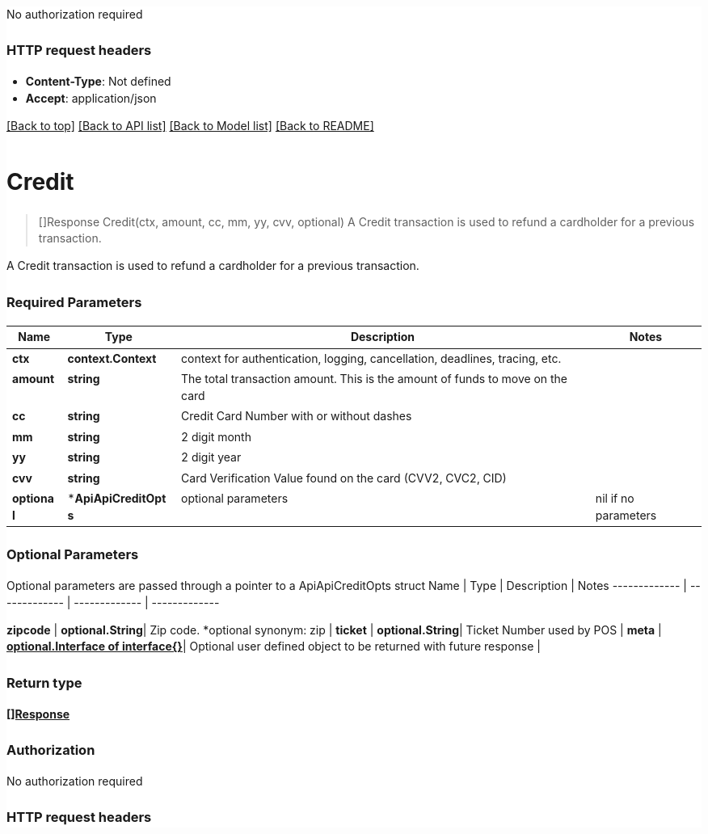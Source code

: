 No authorization required

### HTTP request headers

 - **Content-Type**: Not defined
 - **Accept**: application/json

[[Back to top]](#) [[Back to API list]](../README.md#documentation-for-api-endpoints) [[Back to Model list]](../README.md#documentation-for-models) [[Back to README]](../README.md)

# **Credit**
> []Response Credit(ctx, amount, cc, mm, yy, cvv, optional)
A Credit transaction is used to refund a cardholder for a previous transaction.

A Credit transaction is used to refund a cardholder for a previous transaction.

### Required Parameters

Name | Type | Description  | Notes
------------- | ------------- | ------------- | -------------
 **ctx** | **context.Context** | context for authentication, logging, cancellation, deadlines, tracing, etc.
  **amount** | **string**| The total transaction amount. This is the amount of funds to move on the card | 
  **cc** | **string**| Credit Card Number with or without dashes | 
  **mm** | **string**| 2 digit month | 
  **yy** | **string**| 2 digit year | 
  **cvv** | **string**| Card Verification Value found on the card (CVV2, CVC2, CID) | 
 **optional** | ***ApiApiCreditOpts** | optional parameters | nil if no parameters

### Optional Parameters
Optional parameters are passed through a pointer to a ApiApiCreditOpts struct
Name | Type | Description  | Notes
------------- | ------------- | ------------- | -------------





 **zipcode** | **optional.String**| Zip code. *optional synonym: zip | 
 **ticket** | **optional.String**| Ticket Number used by POS | 
 **meta** | [**optional.Interface of interface{}**](.md)| Optional user defined object to be returned with future response | 

### Return type

[**[]Response**](response.md)

### Authorization

No authorization required

### HTTP request headers
